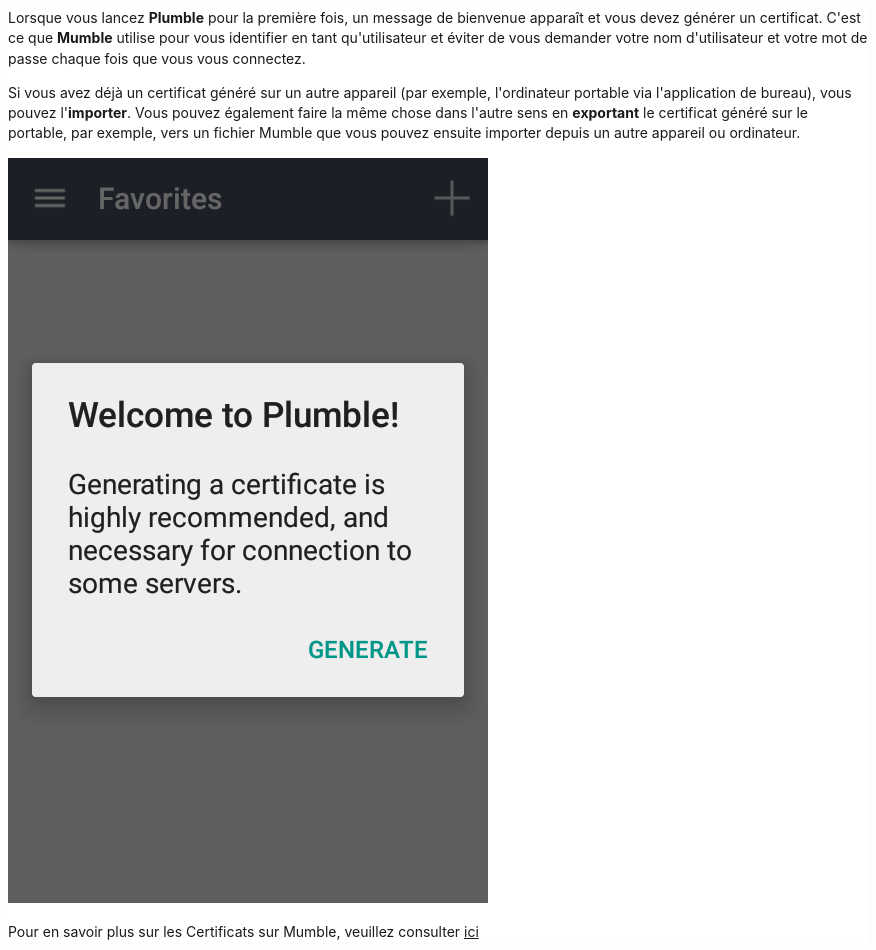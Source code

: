 Lorsque vous lancez **Plumble** pour la première fois, un message de bienvenue apparaît et vous devez générer un certificat. C'est ce que **Mumble** utilise pour vous identifier en tant qu'utilisateur et éviter de vous demander votre nom d'utilisateur et votre mot de passe chaque fois que vous vous connectez.

Si vous avez déjà un certificat généré sur un autre appareil (par exemple, l'ordinateur portable via l'application de bureau), vous pouvez l'**importer**. Vous pouvez également faire la même chose dans l'autre sens en **exportant** le certificat généré sur le portable, par exemple, vers un fichier Mumble que vous pouvez ensuite importer depuis un autre appareil ou ordinateur.

![Accueil](en/01.png)

Pour en savoir plus sur les Certificats sur Mumble, veuillez consulter [ici](https://wiki.mumble.info/wiki/Mumble_Certificates)
